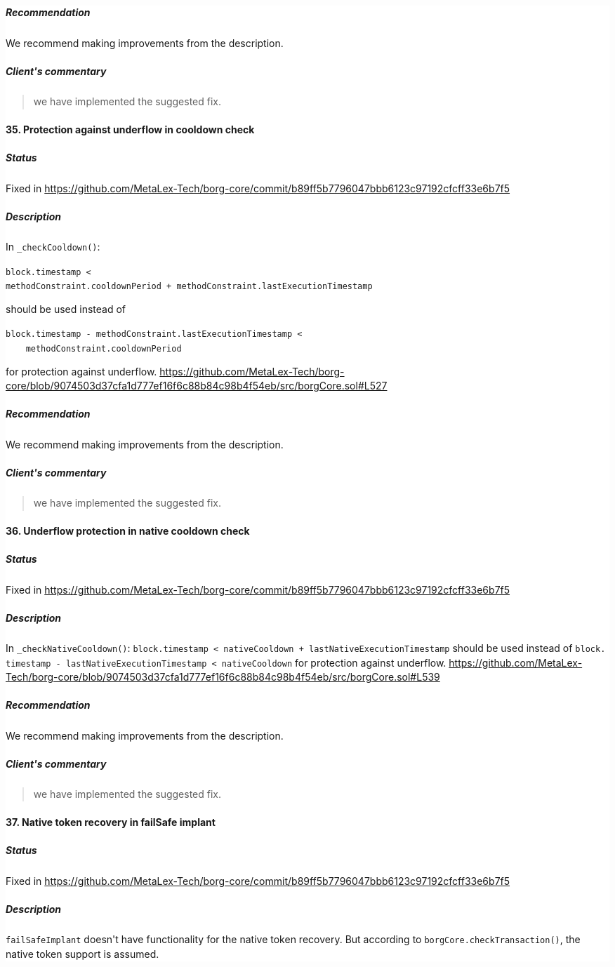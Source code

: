 ##### Recommendation
We recommend making improvements from the description.

##### Client's commentary
> we have implemented the suggested fix.

#### 35. Protection against underflow in cooldown check
##### Status
Fixed in https://github.com/MetaLex-Tech/borg-core/commit/b89ff5b7796047bbb6123c97192cfcff33e6b7f5

##### Description
In `_checkCooldown()`: 
```solidity
block.timestamp < 
methodConstraint.cooldownPeriod + methodConstraint.lastExecutionTimestamp
```
should be used instead of 
```solidity
block.timestamp - methodConstraint.lastExecutionTimestamp < 
    methodConstraint.cooldownPeriod
```
for protection against underflow.
https://github.com/MetaLex-Tech/borg-core/blob/9074503d37cfa1d777ef16f6c88b84c98b4f54eb/src/borgCore.sol#L527

##### Recommendation
We recommend making improvements from the description.

##### Client's commentary
> we have implemented the suggested fix.

#### 36. Underflow protection in native cooldown check
##### Status
Fixed in https://github.com/MetaLex-Tech/borg-core/commit/b89ff5b7796047bbb6123c97192cfcff33e6b7f5

##### Description
In `_checkNativeCooldown()`: `block.timestamp < nativeCooldown + lastNativeExecutionTimestamp` should be used instead of `block.timestamp - lastNativeExecutionTimestamp < nativeCooldown` for protection against underflow. https://github.com/MetaLex-Tech/borg-core/blob/9074503d37cfa1d777ef16f6c88b84c98b4f54eb/src/borgCore.sol#L539 

##### Recommendation
We recommend making improvements from the description.

##### Client's commentary
> we have implemented the suggested fix.

#### 37. Native token recovery in failSafe implant
##### Status
Fixed in https://github.com/MetaLex-Tech/borg-core/commit/b89ff5b7796047bbb6123c97192cfcff33e6b7f5

##### Description
`failSafeImplant` doesn't have functionality for the native token recovery. But according to `borgCore.checkTransaction()`, the native token support is assumed.
